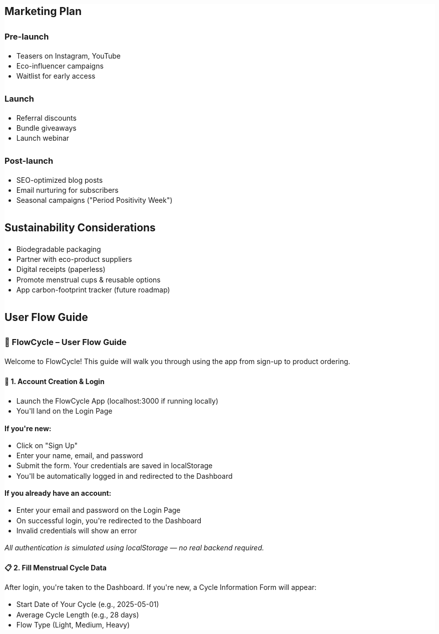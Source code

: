 ## Marketing Plan
### Pre-launch
- Teasers on Instagram, YouTube
- Eco-influencer campaigns
- Waitlist for early access

### Launch
- Referral discounts
- Bundle giveaways
- Launch webinar

### Post-launch
- SEO-optimized blog posts
- Email nurturing for subscribers
- Seasonal campaigns ("Period Positivity Week")

## Sustainability Considerations
- Biodegradable packaging
- Partner with eco-product suppliers
- Digital receipts (paperless)
- Promote menstrual cups & reusable options
- App carbon-footprint tracker (future roadmap)

## User Flow Guide
### 📘 FlowCycle – User Flow Guide
Welcome to FlowCycle! This guide will walk you through using the app from sign-up to product ordering.

#### 🔑 1. Account Creation & Login
- Launch the FlowCycle App (localhost:3000 if running locally)
- You'll land on the Login Page

**If you're new:**
- Click on "Sign Up"
- Enter your name, email, and password
- Submit the form. Your credentials are saved in localStorage
- You'll be automatically logged in and redirected to the Dashboard

**If you already have an account:**
- Enter your email and password on the Login Page
- On successful login, you're redirected to the Dashboard
- Invalid credentials will show an error

*All authentication is simulated using localStorage — no real backend required.*

#### 📋 2. Fill Menstrual Cycle Data
After login, you're taken to the Dashboard. If you're new, a Cycle Information Form will appear:
- Start Date of Your Cycle (e.g., 2025-05-01)
- Average Cycle Length (e.g., 28 days)
- Flow Type (Light, Medium, Heavy)
